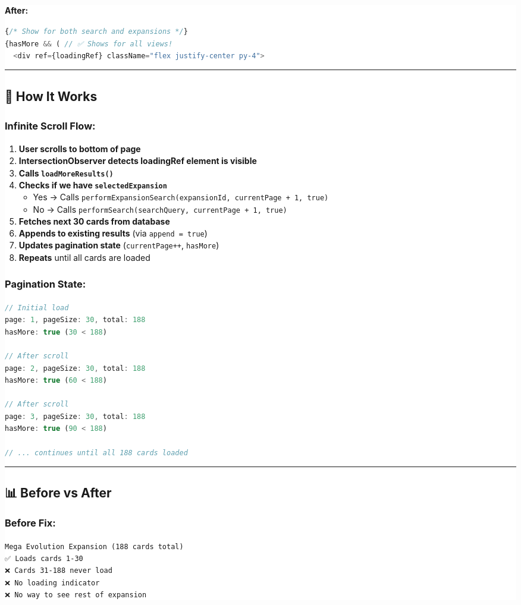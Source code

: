 **After:**
```javascript
{/* Show for both search and expansions */}
{hasMore && ( // ✅ Shows for all views!
  <div ref={loadingRef} className="flex justify-center py-4">
```

---

## 🔧 **How It Works**

### **Infinite Scroll Flow:**

1. **User scrolls to bottom of page**
2. **IntersectionObserver detects loadingRef element is visible**
3. **Calls `loadMoreResults()`**
4. **Checks if we have `selectedExpansion`**
   - Yes → Calls `performExpansionSearch(expansionId, currentPage + 1, true)`
   - No → Calls `performSearch(searchQuery, currentPage + 1, true)`
5. **Fetches next 30 cards from database**
6. **Appends to existing results** (via `append = true`)
7. **Updates pagination state** (`currentPage++`, `hasMore`)
8. **Repeats** until all cards are loaded

### **Pagination State:**

```javascript
// Initial load
page: 1, pageSize: 30, total: 188
hasMore: true (30 < 188)

// After scroll
page: 2, pageSize: 30, total: 188
hasMore: true (60 < 188)

// After scroll
page: 3, pageSize: 30, total: 188
hasMore: true (90 < 188)

// ... continues until all 188 cards loaded
```

---

## 📊 **Before vs After**

### **Before Fix:**
```
Mega Evolution Expansion (188 cards total)
✅ Loads cards 1-30
❌ Cards 31-188 never load
❌ No loading indicator
❌ No way to see rest of expansion
```
